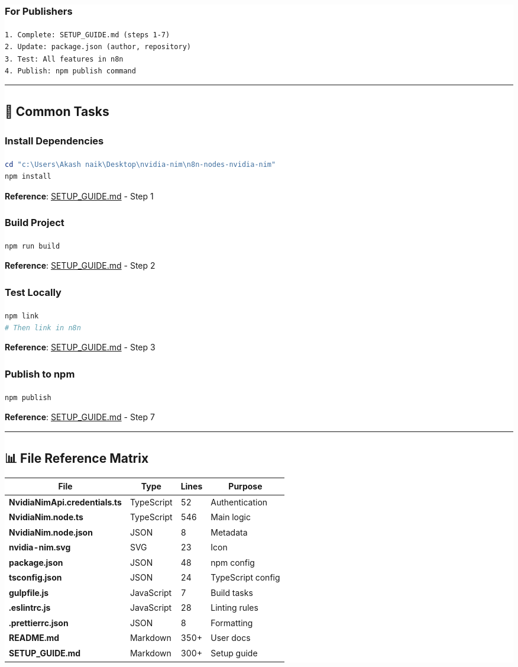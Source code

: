 ### For Publishers
```
1. Complete: SETUP_GUIDE.md (steps 1-7)
2. Update: package.json (author, repository)
3. Test: All features in n8n
4. Publish: npm publish command
```

---

## 🎯 Common Tasks

### Install Dependencies
```powershell
cd "c:\Users\Akash naik\Desktop\nvidia-nim\n8n-nodes-nvidia-nim"
npm install
```
**Reference**: [SETUP_GUIDE.md](SETUP_GUIDE.md) - Step 1

### Build Project
```powershell
npm run build
```
**Reference**: [SETUP_GUIDE.md](SETUP_GUIDE.md) - Step 2

### Test Locally
```powershell
npm link
# Then link in n8n
```
**Reference**: [SETUP_GUIDE.md](SETUP_GUIDE.md) - Step 3

### Publish to npm
```powershell
npm publish
```
**Reference**: [SETUP_GUIDE.md](SETUP_GUIDE.md) - Step 7

---

## 📊 File Reference Matrix

| File | Type | Lines | Purpose |
|------|------|-------|---------|
| **NvidiaNimApi.credentials.ts** | TypeScript | 52 | Authentication |
| **NvidiaNim.node.ts** | TypeScript | 546 | Main logic |
| **NvidiaNim.node.json** | JSON | 8 | Metadata |
| **nvidia-nim.svg** | SVG | 23 | Icon |
| **package.json** | JSON | 48 | npm config |
| **tsconfig.json** | JSON | 24 | TypeScript config |
| **gulpfile.js** | JavaScript | 7 | Build tasks |
| **.eslintrc.js** | JavaScript | 28 | Linting rules |
| **.prettierrc.json** | JSON | 8 | Formatting |
| **README.md** | Markdown | 350+ | User docs |
| **SETUP_GUIDE.md** | Markdown | 300+ | Setup guide |